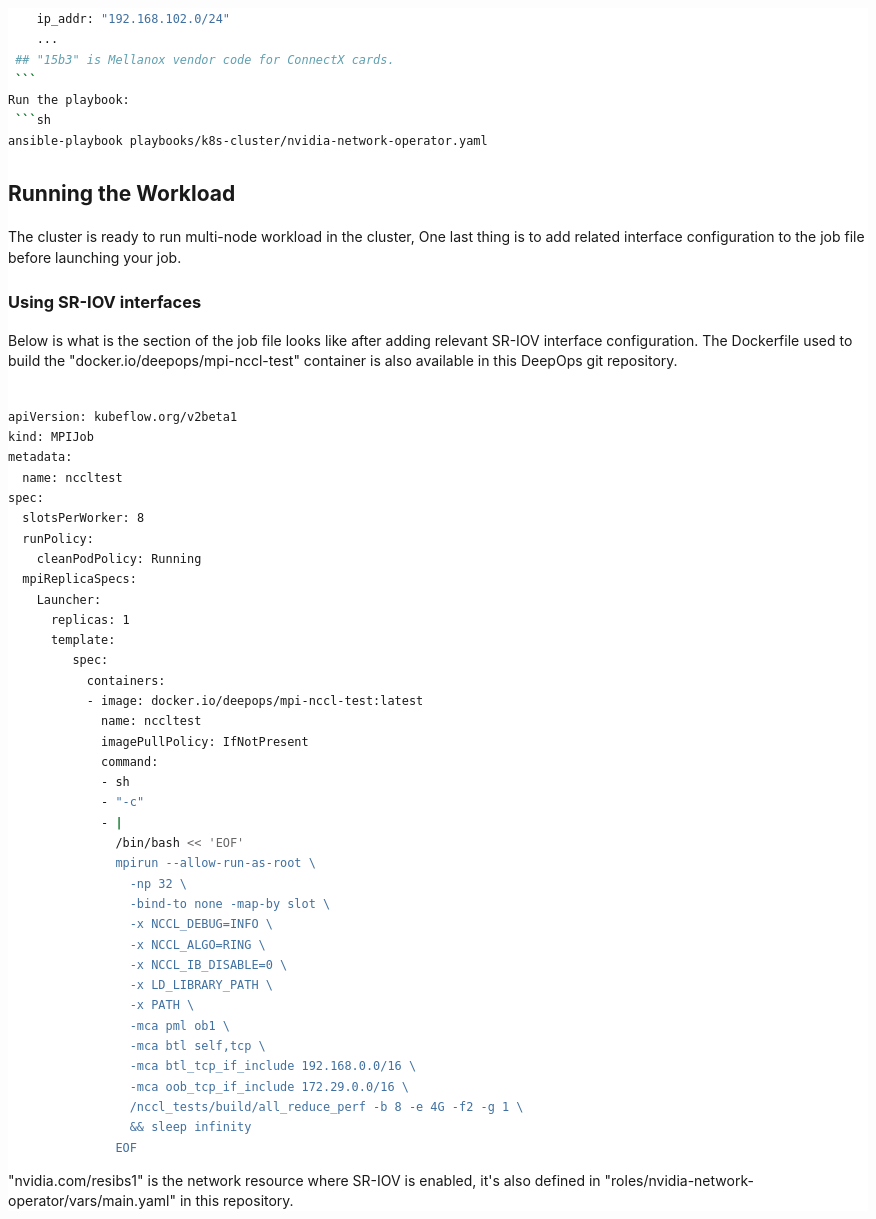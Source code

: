    ```sh
       ip_addr: "192.168.102.0/24"
       ...
    ## "15b3" is Mellanox vendor code for ConnectX cards.
    ```
   Run the playbook:
    ```sh
   ansible-playbook playbooks/k8s-cluster/nvidia-network-operator.yaml
   ```
   
## Running the Workload

The cluster is ready to run multi-node workload in the cluster, One last thing is to add related interface configuration to the job file before launching your job. 

### Using SR-IOV interfaces

Below is what is the section of the job file looks like after adding relevant SR-IOV interface configuration. The Dockerfile used to build the "docker.io/deepops/mpi-nccl-test" container is also available in this DeepOps git repository.

```sh

apiVersion: kubeflow.org/v2beta1
kind: MPIJob
metadata:
  name: nccltest
spec:
  slotsPerWorker: 8
  runPolicy:
    cleanPodPolicy: Running
  mpiReplicaSpecs:
    Launcher:
      replicas: 1
      template:
         spec:
           containers:
           - image: docker.io/deepops/mpi-nccl-test:latest
             name: nccltest
             imagePullPolicy: IfNotPresent
             command:
             - sh
             - "-c"
             - |
               /bin/bash << 'EOF'
               mpirun --allow-run-as-root \
                 -np 32 \
                 -bind-to none -map-by slot \
                 -x NCCL_DEBUG=INFO \
                 -x NCCL_ALGO=RING \
                 -x NCCL_IB_DISABLE=0 \
                 -x LD_LIBRARY_PATH \
                 -x PATH \
                 -mca pml ob1 \
                 -mca btl self,tcp \
                 -mca btl_tcp_if_include 192.168.0.0/16 \
                 -mca oob_tcp_if_include 172.29.0.0/16 \
                 /nccl_tests/build/all_reduce_perf -b 8 -e 4G -f2 -g 1 \
                 && sleep infinity
               EOF

```
"nvidia.com/resibs1" is the network resource where SR-IOV is enabled, it's also defined in "roles/nvidia-network-operator/vars/main.yaml" in this repository.
